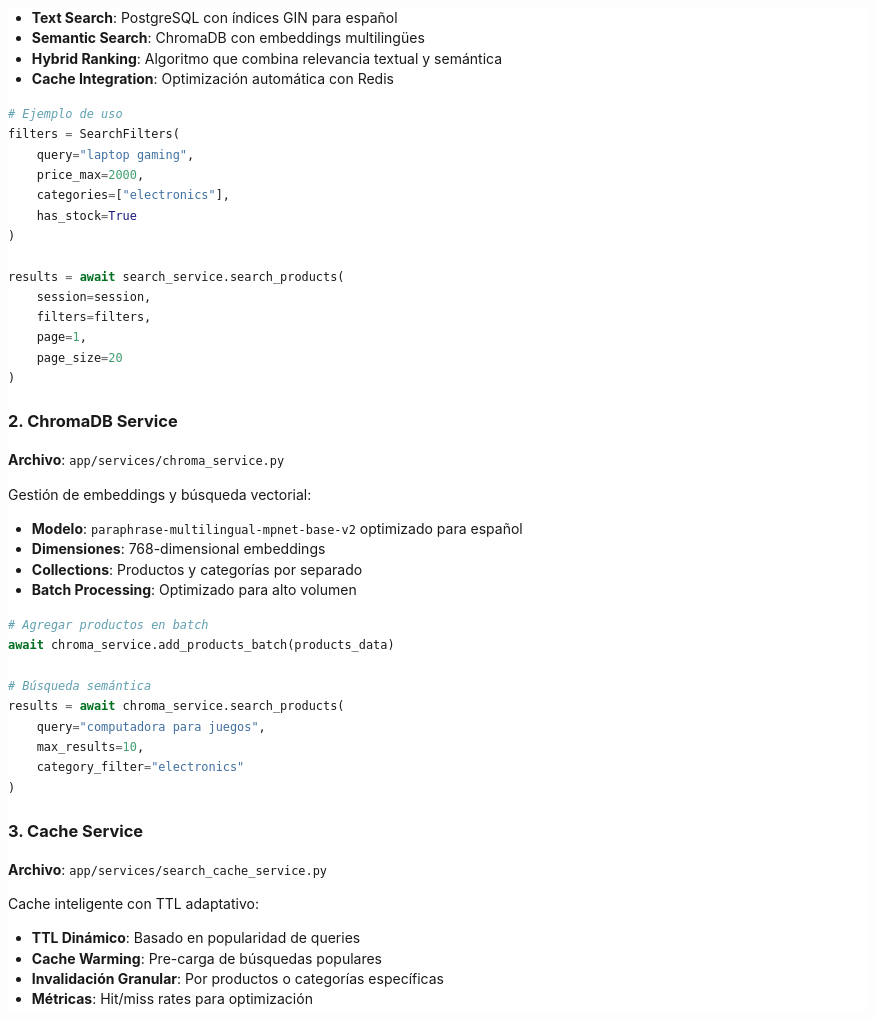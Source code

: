 - **Text Search**: PostgreSQL con índices GIN para español
- **Semantic Search**: ChromaDB con embeddings multilingües
- **Hybrid Ranking**: Algoritmo que combina relevancia textual y semántica
- **Cache Integration**: Optimización automática con Redis

```python
# Ejemplo de uso
filters = SearchFilters(
    query="laptop gaming",
    price_max=2000,
    categories=["electronics"],
    has_stock=True
)

results = await search_service.search_products(
    session=session,
    filters=filters,
    page=1,
    page_size=20
)
```

### 2. ChromaDB Service
**Archivo**: `app/services/chroma_service.py`

Gestión de embeddings y búsqueda vectorial:

- **Modelo**: `paraphrase-multilingual-mpnet-base-v2` optimizado para español
- **Dimensiones**: 768-dimensional embeddings
- **Collections**: Productos y categorías por separado
- **Batch Processing**: Optimizado para alto volumen

```python
# Agregar productos en batch
await chroma_service.add_products_batch(products_data)

# Búsqueda semántica
results = await chroma_service.search_products(
    query="computadora para juegos",
    max_results=10,
    category_filter="electronics"
)
```

### 3. Cache Service
**Archivo**: `app/services/search_cache_service.py`

Cache inteligente con TTL adaptativo:

- **TTL Dinámico**: Basado en popularidad de queries
- **Cache Warming**: Pre-carga de búsquedas populares
- **Invalidación Granular**: Por productos o categorías específicas
- **Métricas**: Hit/miss rates para optimización
